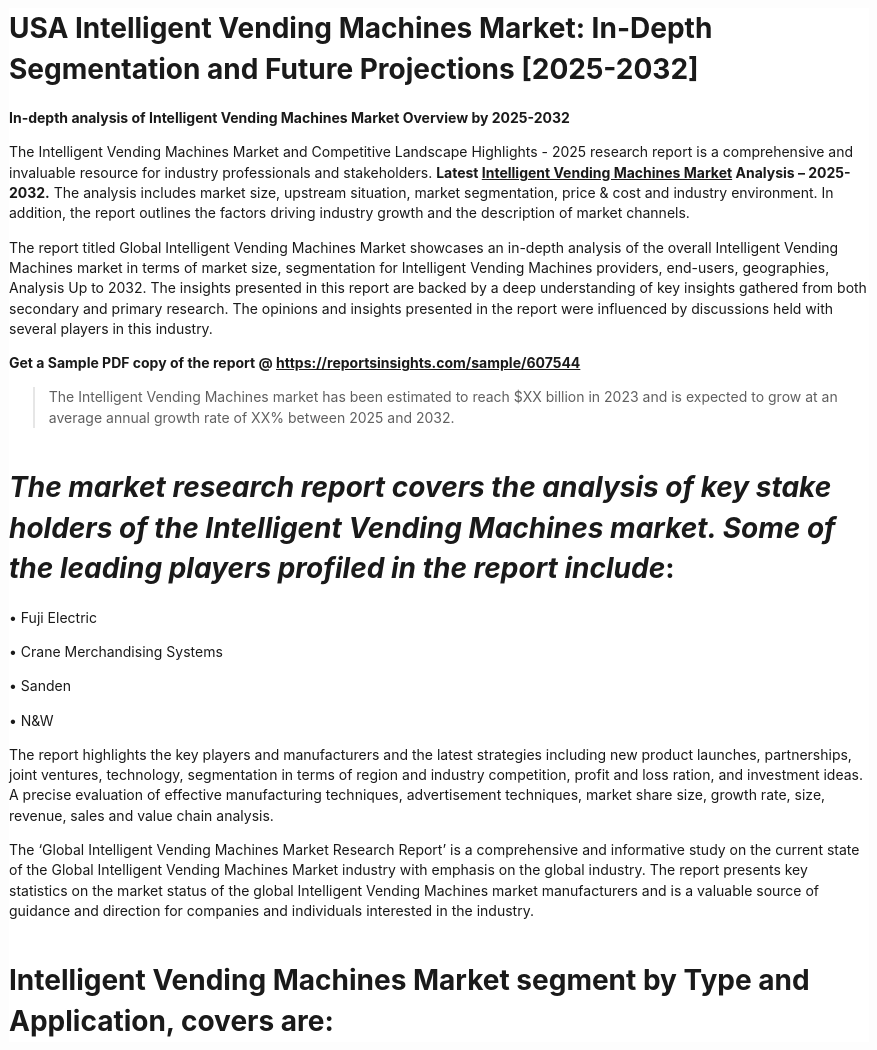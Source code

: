 # USA Intelligent Vending Machines Market: In-Depth Segmentation and Future Projections [2025-2032]

<strong>In-depth analysis of Intelligent Vending Machines Market Overview by 2025-2032</strong></p>

The Intelligent Vending Machines Market and Competitive Landscape Highlights - 2025 research report is a comprehensive and invaluable resource for industry professionals and stakeholders. <strong>Latest <a href=https://www.reportsinsights.com/sample/607544>Intelligent Vending Machines Market</a> Analysis – 2025-2032.</strong>  The analysis includes market size, upstream situation, market segmentation, price & cost and industry environment. In addition, the report outlines the factors driving industry growth and the description of market channels.

The report titled Global Intelligent Vending Machines Market showcases an in-depth analysis of the overall Intelligent Vending Machines market in terms of market size, segmentation for Intelligent Vending Machines providers, end-users, geographies, Analysis Up to 2032. The insights presented in this report are backed by a deep understanding of key insights gathered from both secondary and primary research. The opinions and insights presented in the report were influenced by discussions held with several players in this industry.

<strong>Get a Sample PDF copy of the report @ <a href=https://reportsinsights.com/sample/607544>https://reportsinsights.com/sample/607544</a></strong>

<blockquote class=""article-editor-content__blockquote"">The Intelligent Vending Machines market has been estimated to reach $XX billion in 2023 and is expected to grow at an average annual growth rate of XX% between 2025 and 2032.</blockquote>

# <strong><em>The market research report covers the analysis of key stake holders of the Intelligent Vending Machines market. Some of the leading players profiled in the report include</em></strong>: 

• Fuji Electric

• Crane Merchandising Systems

• Sanden

• N&W

The report highlights the key players and manufacturers and the latest strategies including new product launches, partnerships, joint ventures, technology, segmentation in terms of region and industry competition, profit and loss ration, and investment ideas. A precise evaluation of effective manufacturing techniques, advertisement techniques, market share size, growth rate, size, revenue, sales and value chain analysis.

The ‘Global Intelligent Vending Machines Market Research Report’ is a comprehensive and informative study on the current state of the Global Intelligent Vending Machines Market industry with emphasis on the global industry. The report presents key statistics on the market status of the global Intelligent Vending Machines market manufacturers and is a valuable source of guidance and direction for companies and individuals interested in the industry.

# <strong>Intelligent Vending Machines Market segment by Type and Application, covers are:</strong>

